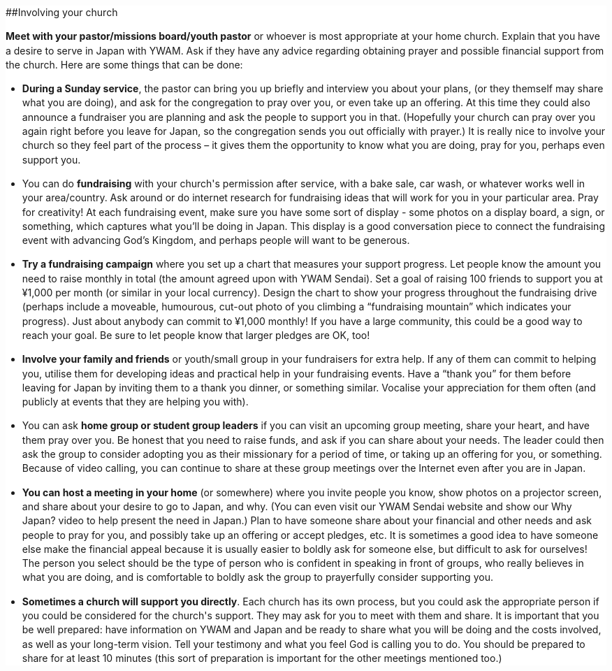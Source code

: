 ##Involving your church

**Meet with your pastor/missions board/youth pastor** or whoever is most appropriate at your home church. Explain that you have a desire to serve in Japan with YWAM. Ask if they have any advice regarding obtaining prayer and possible financial support from the church.  Here are some things that can be done:

* **During a Sunday service**, the pastor can bring you up briefly and interview you about your plans, (or they themself may share what you are doing), and ask for the congregation to pray over you, or even take up an offering. At this time they could also announce a fundraiser you are planning and ask the people to support you in that. (Hopefully your church can pray over you again right before you leave for Japan, so the congregation sends you out officially with prayer.) It is really nice to involve your church so they feel part of the process – it gives them the opportunity to know what you are doing, pray for you, perhaps even support you.

* You can do **fundraising** with your church's permission after service, with a bake sale, car wash, or whatever works well in your area/country. Ask around or do internet research for fundraising ideas that will work for you in your particular area. Pray for creativity! At each fundraising event, make sure you have some sort of display - some photos on a display board, a sign, or something, which captures what you’ll be doing in Japan. This display is a good conversation piece to connect the fundraising event with advancing God’s Kingdom, and perhaps people will want to be generous.

* **Try a fundraising campaign** where you set up a chart that measures your support progress. Let people know the amount you need to raise monthly in total (the amount agreed upon with YWAM Sendai). Set a goal of raising 100 friends to support you at ¥1,000 per month (or similar in your local currency). Design the chart to show your progress throughout the fundraising drive (perhaps include a moveable, humourous, cut-out photo of you climbing a “fundraising mountain” which indicates your progress). Just about anybody can commit to ¥1,000 monthly! If you have a large community, this could be a good way to reach your goal. Be sure to let people know that larger pledges are OK, too!

* **Involve your family and friends** or youth/small group in your fundraisers for extra help. If any of them can commit to helping you, utilise them for developing ideas and practical help in your fundraising events. Have a “thank you” for them before leaving for Japan by inviting them to a thank you dinner, or something similar. Vocalise your appreciation for them often (and publicly at events that they are helping you with).

* You can ask **home group or student group leaders** if you can visit an upcoming group meeting, share your heart, and have them pray over you. Be honest that you need to raise funds, and ask if you can share about your needs. The leader could then ask the group to consider adopting you as their missionary for a period of time, or taking up an offering for you, or something. Because of video calling, you can continue to share at these group meetings over the Internet even after you are in Japan.

* **You can host a meeting in your home** (or somewhere) where you invite people you know, show photos on a projector screen, and share about your desire to go to Japan, and why. (You can even visit our YWAM Sendai website and show our Why Japan? video to help present the need in Japan.) Plan to have someone share about your financial and other needs and ask people to pray for you, and possibly take up an offering or accept pledges, etc. It is sometimes a good idea to have someone else make the financial appeal because it is usually easier to boldly ask for someone else, but difficult to ask for ourselves! The person you select should be the type of person who is confident in speaking in front of groups, who really believes in what you are doing, and is comfortable to boldly ask the group to prayerfully consider supporting you.

* **Sometimes a church will support you directly**. Each church has its own process, but you could ask the appropriate person if you could be considered for the church's support. They may ask for you to meet with them and share. It is important that you be well prepared: have information on YWAM and Japan and be ready to share what you will be doing and the costs involved, as well as your long-term vision. Tell your testimony and what you feel God is calling you to do. You should be prepared to share for at least 10 minutes (this sort of preparation is important for the other meetings mentioned too.)
